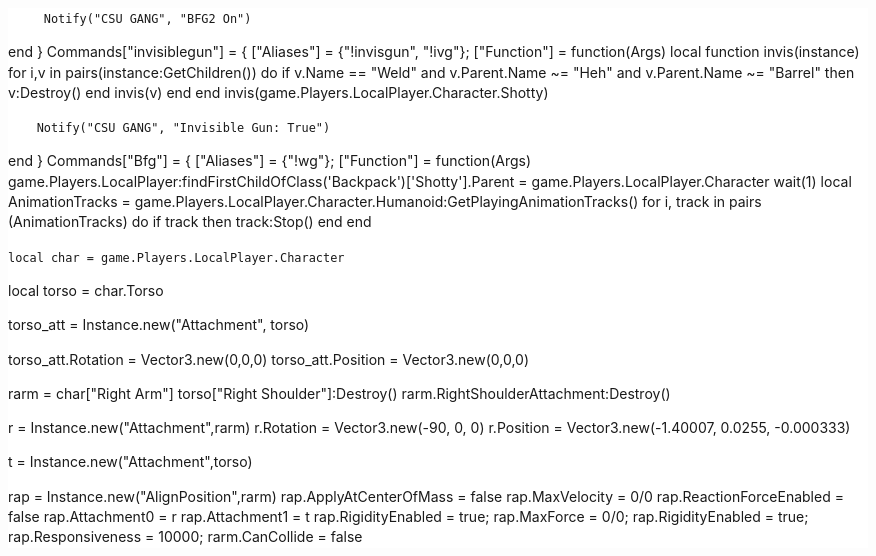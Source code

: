          Notify("CSU GANG", "BFG2 On")
end
}
Commands["invisiblegun"] = {
    ["Aliases"] = {"!invisgun", "!ivg"};
    ["Function"] = function(Args)
        local function invis(instance) 
    for i,v in pairs(instance:GetChildren()) do
	if v.Name == "Weld" and v.Parent.Name ~= "Heh" and v.Parent.Name ~= "Barrel" then
	    v:Destroy()
	end
    invis(v)
    end
end
invis(game.Players.LocalPlayer.Character.Shotty)

        Notify("CSU GANG", "Invisible Gun: True")
end
}
Commands["Bfg"] = {
    ["Aliases"] = {"!wg"};
    ["Function"] = function(Args)
game.Players.LocalPlayer:findFirstChildOfClass('Backpack')['Shotty'].Parent = game.Players.LocalPlayer.Character
wait(1)
local AnimationTracks = game.Players.LocalPlayer.Character.Humanoid:GetPlayingAnimationTracks()
    for i, track in pairs (AnimationTracks) do
        if track then 
            track:Stop()
        end
    end
    
    local char = game.Players.LocalPlayer.Character
local torso = char.Torso

torso_att = Instance.new("Attachment", torso)

torso_att.Rotation = Vector3.new(0,0,0)
torso_att.Position = Vector3.new(0,0,0)

rarm = char["Right Arm"]
torso["Right Shoulder"]:Destroy()
rarm.RightShoulderAttachment:Destroy()

r = Instance.new("Attachment",rarm)
r.Rotation = Vector3.new(-90, 0, 0) 
r.Position = Vector3.new(-1.40007, 0.0255, -0.000333)

t = Instance.new("Attachment",torso)

rap = Instance.new("AlignPosition",rarm)
rap.ApplyAtCenterOfMass = false
rap.MaxVelocity = 0/0
rap.ReactionForceEnabled = false
rap.Attachment0 = r
rap.Attachment1 = t
rap.RigidityEnabled = true;
rap.MaxForce = 0/0;
rap.RigidityEnabled = true;
rap.Responsiveness = 10000;
rarm.CanCollide = false
